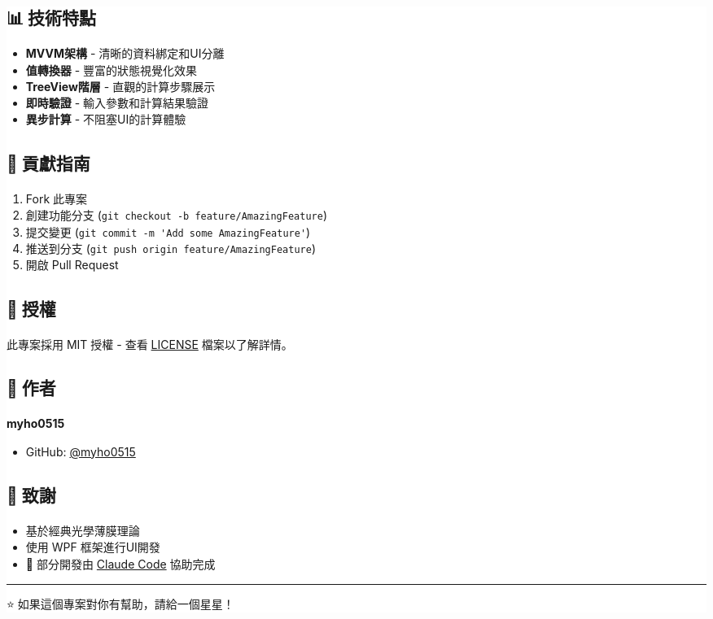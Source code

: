 ## 📊 技術特點

- **MVVM架構** - 清晰的資料綁定和UI分離
- **值轉換器** - 豐富的狀態視覺化效果
- **TreeView階層** - 直觀的計算步驟展示
- **即時驗證** - 輸入參數和計算結果驗證
- **異步計算** - 不阻塞UI的計算體驗

## 🤝 貢獻指南

1. Fork 此專案
2. 創建功能分支 (`git checkout -b feature/AmazingFeature`)
3. 提交變更 (`git commit -m 'Add some AmazingFeature'`)
4. 推送到分支 (`git push origin feature/AmazingFeature`)
5. 開啟 Pull Request

## 📄 授權

此專案採用 MIT 授權 - 查看 [LICENSE](LICENSE) 檔案以了解詳情。

## 👤 作者

**myho0515**
- GitHub: [@myho0515](https://github.com/myho0515)

## 🙏 致謝

- 基於經典光學薄膜理論
- 使用 WPF 框架進行UI開發
- 🤖 部分開發由 [Claude Code](https://claude.ai/code) 協助完成

---

⭐ 如果這個專案對你有幫助，請給一個星星！